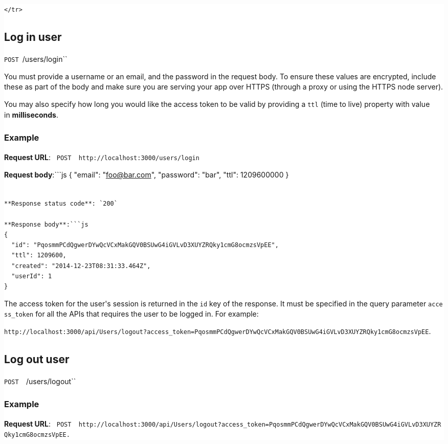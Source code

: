     </tr>
  </tbody>
</table>

## Log in user

`POST `/users/login``

You must provide a username or an email, and the password in the request body. To ensure these values are encrypted, include these as part of the body and make sure you are serving your app over HTTPS (through a proxy or using the HTTPS node server).

You may also specify how long you would like the access token to be valid by providing a `ttl` (time to live) property with value in **milliseconds**. 

### Example

**Request URL**:   `POST  http://localhost:3000/users/login`

**Request body**:```js
{
    "email": "foo@bar.com",
    "password": "bar",
    "ttl": 1209600000
  }
```

**Response status code**: `200`

**Response body**:```js
{
  "id": "PqosmmPCdQgwerDYwQcVCxMakGQV0BSUwG4iGVLvD3XUYZRQky1cmG8ocmzsVpEE",
  "ttl": 1209600,
  "created": "2014-12-23T08:31:33.464Z",
  "userId": 1
}
```

The access token for the user's session is returned in the `id` key of the response. It must be specified in the query parameter `access_token` for all the APIs that requires the user to be logged in. For example:

`http://localhost:3000/api/Users/logout?access_token=PqosmmPCdQgwerDYwQcVCxMakGQV0BSUwG4iGVLvD3XUYZRQky1cmG8ocmzsVpEE`.

## Log out user

`POST  `/users/logout``

### **Example**

**Request URL**:   `POST  http://localhost:3000/api/Users/logout?access_token=PqosmmPCdQgwerDYwQcVCxMakGQV0BSUwG4iGVLvD3XUYZRQky1cmG8ocmzsVpEE.`
